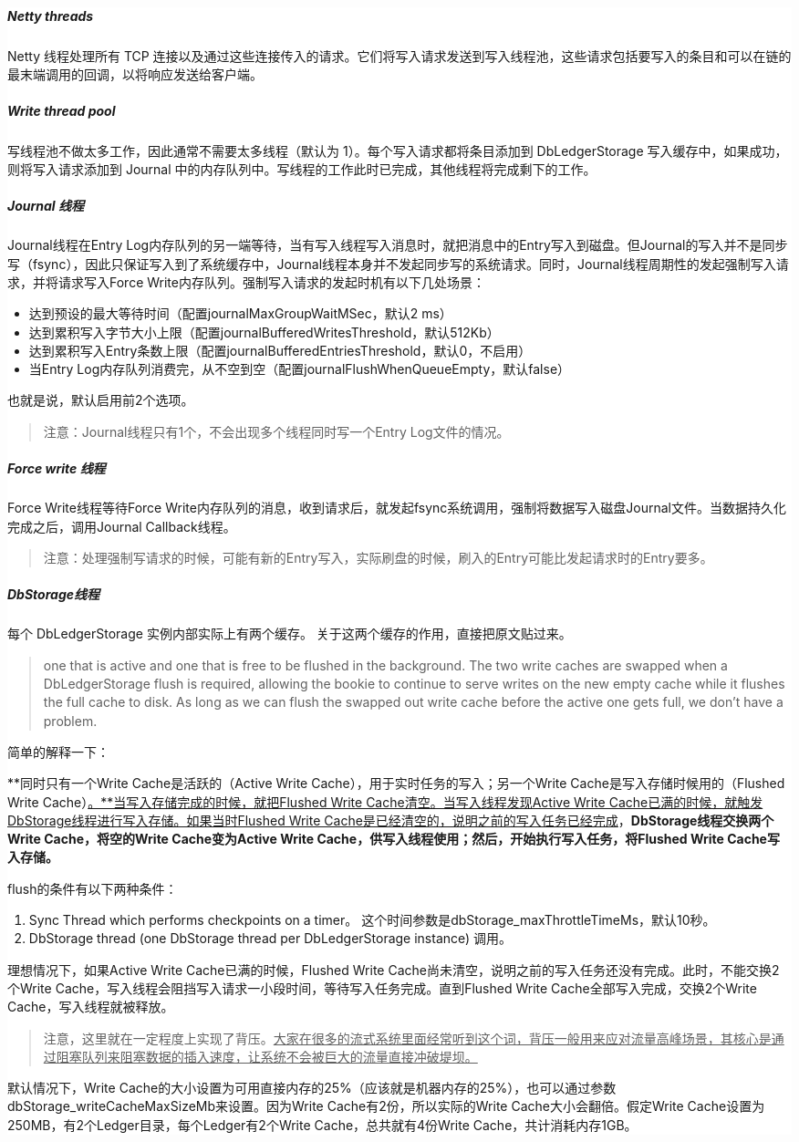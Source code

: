 ##### **Netty threads**

Netty 线程处理所有 TCP 连接以及通过这些连接传入的请求。它们将写入请求发送到写入线程池，这些请求包括要写入的条目和可以在链的最末端调用的回调，以将响应发送给客户端。

##### **Write thread pool**

写线程池不做太多工作，因此通常不需要太多线程（默认为 1）。每个写入请求都将条目添加到 DbLedgerStorage 写入缓存中，如果成功，则将写入请求添加到 Journal 中的内存队列中。写线程的工作此时已完成，其他线程将完成剩下的工作。

##### **Journal 线程**

Journal线程在Entry Log内存队列的另一端等待，当有写入线程写入消息时，就把消息中的Entry写入到磁盘。但Journal的写入并不是同步写（fsync），因此只保证写入到了系统缓存中，Journal线程本身并不发起同步写的系统请求。同时，Journal线程周期性的发起强制写入请求，并将请求写入Force Write内存队列。强制写入请求的发起时机有以下几处场景：

- 达到预设的最大等待时间（配置journalMaxGroupWaitMSec，默认2 ms）
- 达到累积写入字节大小上限（配置journalBufferedWritesThreshold，默认512Kb）
- 达到累积写入Entry条数上限（配置journalBufferedEntriesThreshold，默认0，不启用）
- 当Entry Log内存队列消费完，从不空到空（配置journalFlushWhenQueueEmpty，默认false）

也就是说，默认启用前2个选项。

> 注意：Journal线程只有1个，不会出现多个线程同时写一个Entry Log文件的情况。

##### **Force write 线程**

Force Write线程等待Force Write内存队列的消息，收到请求后，就发起fsync系统调用，强制将数据写入磁盘Journal文件。当数据持久化完成之后，调用Journal Callback线程。

> 注意：处理强制写请求的时候，可能有新的Entry写入，实际刷盘的时候，刷入的Entry可能比发起请求时的Entry要多。

##### **DbStorage线程**

每个 DbLedgerStorage 实例内部实际上有两个缓存。 关于这两个缓存的作用，直接把原文贴过来。

>  one that is active and one that is free to be flushed in the background. The two write caches are swapped when a DbLedgerStorage flush is required, allowing the bookie to continue to serve writes on the new empty cache while it flushes the full cache to disk. As long as we can flush the swapped out write cache before the active one gets full, we don’t have a problem.

简单的解释一下：

**同时只有一个Write Cache是活跃的（Active Write Cache），用于实时任务的写入；另一个Write Cache是写入存储时候用的（Flushed Write Cache）<u>。**当写入存储完成的时候，就把Flushed Write Cache清空。当写入线程发现Active Write Cache已满的时候，就触发DbStorage线程进行写入存储。如果当时Flushed Write Cache是已经清空的，说明之前的写入任务已经完成</u>，**DbStorage线程交换两个Write Cache，将空的Write Cache变为Active Write Cache，供写入线程使用；然后，开始执行写入任务，将Flushed Write Cache写入存储。**

flush的条件有以下两种条件：

1. Sync Thread which performs checkpoints on a timer。 这个时间参数是dbStorage_maxThrottleTimeMs，默认10秒。
2. DbStorage thread (one DbStorage thread per DbLedgerStorage instance) 调用。

理想情况下，如果Active Write Cache已满的时候，Flushed Write Cache尚未清空，说明之前的写入任务还没有完成。此时，不能交换2个Write Cache，写入线程会阻挡写入请求一小段时间，等待写入任务完成。直到Flushed Write Cache全部写入完成，交换2个Write Cache，写入线程就被释放。

> 注意，这里就在一定程度上实现了背压。<u>大家在很多的流式系统里面经常听到这个词，背压一般用来应对流量高峰场景，其核心是通过阻塞队列来阻塞数据的插入速度，让系统不会被巨大的流量直接冲破堤坝。</u>

默认情况下，Write Cache的大小设置为可用直接内存的25%（应该就是机器内存的25%），也可以通过参数dbStorage_writeCacheMaxSizeMb来设置。因为Write Cache有2份，所以实际的Write Cache大小会翻倍。假定Write Cache设置为250MB，有2个Ledger目录，每个Ledger有2个Write Cache，总共就有4份Write Cache，共计消耗内存1GB。
